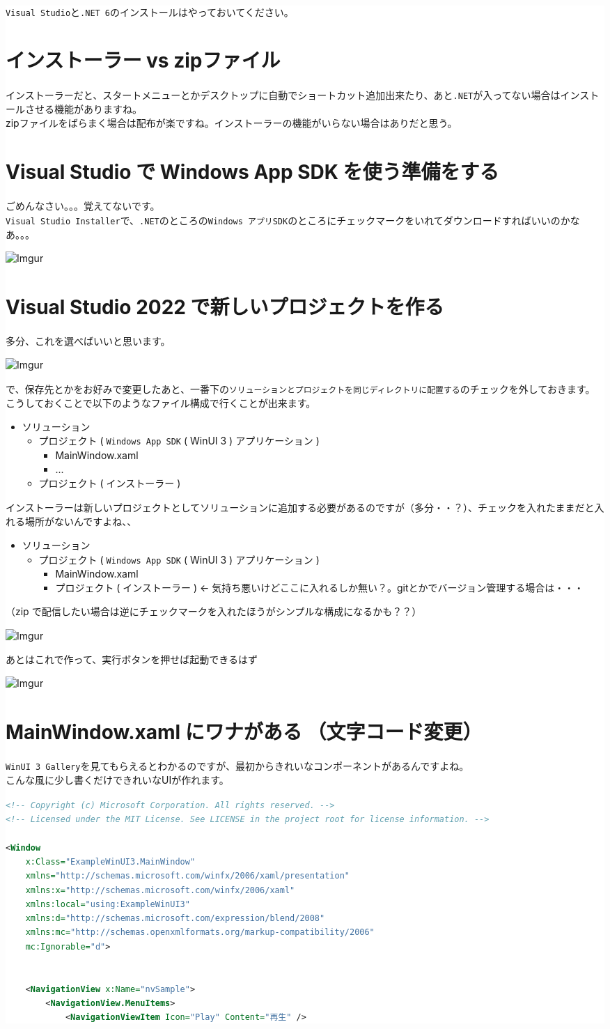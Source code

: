 `Visual Studio`と`.NET 6`のインストールはやっておいてください。

# インストーラー vs zipファイル
インストーラーだと、スタートメニューとかデスクトップに自動でショートカット追加出来たり、あと`.NET`が入ってない場合はインストールさせる機能がありますね。  
zipファイルをばらまく場合は配布が楽ですね。インストーラーの機能がいらない場合はありだと思う。

# Visual Studio で Windows App SDK を使う準備をする
ごめんなさい。。。覚えてないです。  
`Visual Studio Installer`で、`.NET`のところの`Windows アプリSDK`のところにチェックマークをいれてダウンロードすればいいのかなあ。。。

![Imgur](https://i.imgur.com/LvLMmX1.png)

# Visual Studio 2022 で新しいプロジェクトを作る
多分、これを選べばいいと思います。

![Imgur](https://i.imgur.com/wpJhCk6.png)

で、保存先とかをお好みで変更したあと、一番下の`ソリューションとプロジェクトを同じディレクトリに配置する`のチェックを外しておきます。  
こうしておくことで以下のようなファイル構成で行くことが出来ます。  

- ソリューション
    - プロジェクト ( `Windows App SDK` ( WinUI 3 ) アプリケーション )
        - MainWindow.xaml
        - ...
    - プロジェクト ( インストーラー )

インストーラーは新しいプロジェクトとしてソリューションに追加する必要があるのですが（多分・・？）、チェックを入れたままだと入れる場所がないんですよね、、  

- ソリューション
    - プロジェクト ( `Windows App SDK` ( WinUI 3 ) アプリケーション )
        - MainWindow.xaml
        - プロジェクト ( インストーラー ) ← 気持ち悪いけどここに入れるしか無い？。gitとかでバージョン管理する場合は・・・

（zip で配信したい場合は逆にチェックマークを入れたほうがシンプルな構成になるかも？？）

![Imgur](https://i.imgur.com/5IB4MMp.png)

あとはこれで作って、実行ボタンを押せば起動できるはず

![Imgur](https://i.imgur.com/KEal94T.png)

# MainWindow.xaml にワナがある （文字コード変更）
`WinUI 3 Gallery`を見てもらえるとわかるのですが、最初からきれいなコンポーネントがあるんですよね。  
こんな風に少し書くだけできれいなUIが作れます。

```xml
<!-- Copyright (c) Microsoft Corporation. All rights reserved. -->
<!-- Licensed under the MIT License. See LICENSE in the project root for license information. -->

<Window
    x:Class="ExampleWinUI3.MainWindow"
    xmlns="http://schemas.microsoft.com/winfx/2006/xaml/presentation"
    xmlns:x="http://schemas.microsoft.com/winfx/2006/xaml"
    xmlns:local="using:ExampleWinUI3"
    xmlns:d="http://schemas.microsoft.com/expression/blend/2008"
    xmlns:mc="http://schemas.openxmlformats.org/markup-compatibility/2006"
    mc:Ignorable="d">


    <NavigationView x:Name="nvSample">
        <NavigationView.MenuItems>
            <NavigationViewItem Icon="Play" Content="再生" />
```